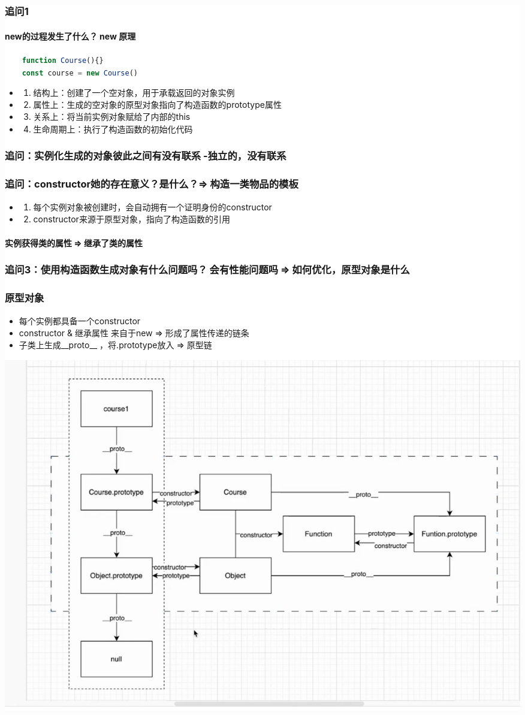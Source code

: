 ### 追问1

#### new的过程发生了什么？ new 原理

```js
    function Course(){}
    const course = new Course()
```

- 1. 结构上：创建了一个空对象，用于承载返回的对象实例
- 2. 属性上：生成的空对象的原型对象指向了构造函数的prototype属性
- 3. 关系上：将当前实例对象赋给了内部的this
- 4. 生命周期上：执行了构造函数的初始化代码

### 追问：实例化生成的对象彼此之间有没有联系 -独立的，没有联系

### 追问：constructor她的存在意义？是什么？=> 构造一类物品的模板

- 1. 每个实例对象被创建时，会自动拥有一个证明身份的constructor
- 2. constructor来源于原型对象，指向了构造函数的引用

#### 实例获得类的属性 => 继承了类的属性

### 追问3：使用构造函数生成对象有什么问题吗？ 会有性能问题吗 => 如何优化，原型对象是什么

### 原型对象

- 每个实例都具备一个constructor
- constructor & 继承属性 来自于new => 形成了属性传递的链条
- 子类上生成__proto__ ，将.prototype放入 => 原型链

![alt text](image.png)
